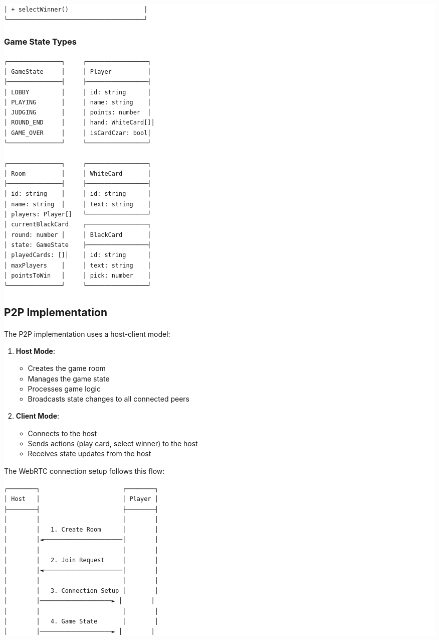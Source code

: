 ```
│ + selectWinner()                     │
└──────────────────────────────────────┘
```

### Game State Types

```
┌───────────────┐     ┌─────────────────┐
│ GameState     │     │ Player          │
├───────────────┤     ├─────────────────┤
│ LOBBY         │     │ id: string      │
│ PLAYING       │     │ name: string    │
│ JUDGING       │     │ points: number  │
│ ROUND_END     │     │ hand: WhiteCard[]│
│ GAME_OVER     │     │ isCardCzar: bool│
└───────────────┘     └─────────────────┘

┌───────────────┐     ┌─────────────────┐
│ Room          │     │ WhiteCard       │
├───────────────┤     ├─────────────────┤
│ id: string    │     │ id: string      │
│ name: string  │     │ text: string    │
│ players: Player[]   └─────────────────┘
│ currentBlackCard    ┌─────────────────┐
│ round: number │     │ BlackCard       │
│ state: GameState    ├─────────────────┤
│ playedCards: []│    │ id: string      │
│ maxPlayers    │     │ text: string    │
│ pointsToWin   │     │ pick: number    │
└───────────────┘     └─────────────────┘
```

## P2P Implementation 

The P2P implementation uses a host-client model:

1. **Host Mode**:
   - Creates the game room
   - Manages the game state
   - Processes game logic
   - Broadcasts state changes to all connected peers

2. **Client Mode**:
   - Connects to the host
   - Sends actions (play card, select winner) to the host
   - Receives state updates from the host

The WebRTC connection setup follows this flow:

```
┌────────┐                       ┌────────┐
│ Host   │                       │ Player │
├────────┤                       ├────────┤
│        │                       │        │
│        │   1. Create Room      │        │
│        │◄──────────────────────│        │
│        │                       │        │
│        │   2. Join Request     │        │
│        │◄──────────────────────│        │
│        │                       │        │
│        │   3. Connection Setup │        │
│        │────────────────────► │        │
│        │                       │        │
│        │   4. Game State       │        │
│        │────────────────────► │        │
```